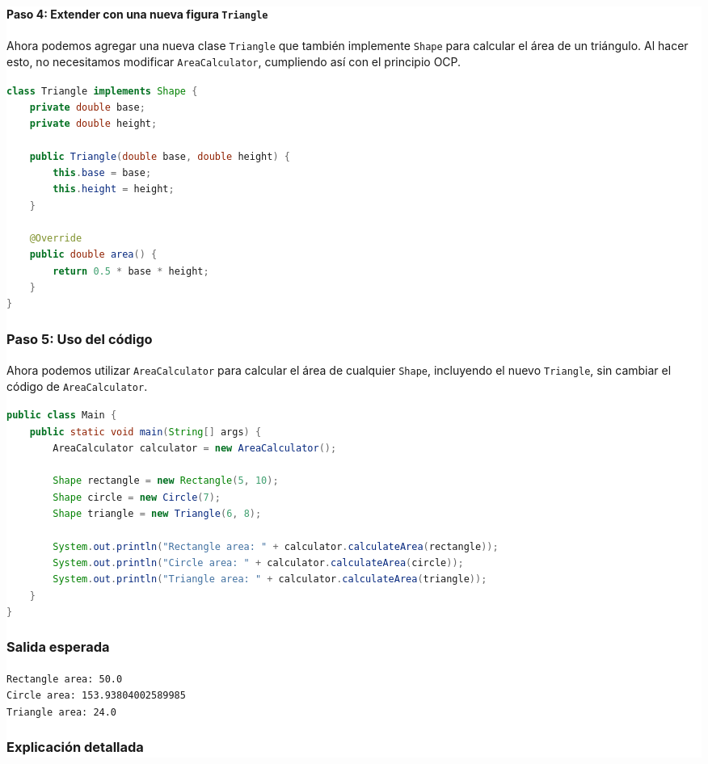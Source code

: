 #### Paso 4: Extender con una nueva figura `Triangle`

Ahora podemos agregar una nueva clase `Triangle` que también implemente `Shape` para calcular el área de un triángulo. Al hacer esto, no necesitamos modificar `AreaCalculator`, cumpliendo así con el principio OCP.

```java
class Triangle implements Shape {
    private double base;
    private double height;

    public Triangle(double base, double height) {
        this.base = base;
        this.height = height;
    }

    @Override
    public double area() {
        return 0.5 * base * height;
    }
}
```

### Paso 5: Uso del código

Ahora podemos utilizar `AreaCalculator` para calcular el área de cualquier `Shape`, incluyendo el nuevo `Triangle`, sin cambiar el código de `AreaCalculator`.

```java
public class Main {
    public static void main(String[] args) {
        AreaCalculator calculator = new AreaCalculator();

        Shape rectangle = new Rectangle(5, 10);
        Shape circle = new Circle(7);
        Shape triangle = new Triangle(6, 8);

        System.out.println("Rectangle area: " + calculator.calculateArea(rectangle));
        System.out.println("Circle area: " + calculator.calculateArea(circle));
        System.out.println("Triangle area: " + calculator.calculateArea(triangle));
    }
}
```

### Salida esperada

```
Rectangle area: 50.0
Circle area: 153.93804002589985
Triangle area: 24.0
```

### Explicación detallada
